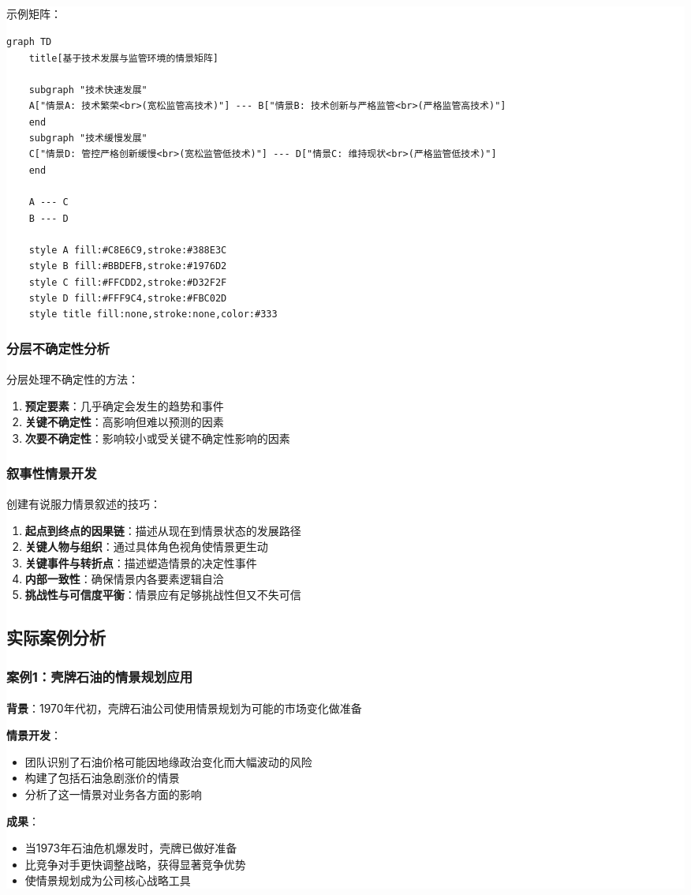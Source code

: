 示例矩阵：
```mermaid
graph TD
    title[基于技术发展与监管环境的情景矩阵]
    
    subgraph "技术快速发展"
    A["情景A: 技术繁荣<br>(宽松监管高技术)"] --- B["情景B: 技术创新与严格监管<br>(严格监管高技术)"]
    end
    subgraph "技术缓慢发展"
    C["情景D: 管控严格创新缓慢<br>(宽松监管低技术)"] --- D["情景C: 维持现状<br>(严格监管低技术)"]
    end
    
    A --- C
    B --- D
    
    style A fill:#C8E6C9,stroke:#388E3C
    style B fill:#BBDEFB,stroke:#1976D2
    style C fill:#FFCDD2,stroke:#D32F2F
    style D fill:#FFF9C4,stroke:#FBC02D
    style title fill:none,stroke:none,color:#333
```

### 分层不确定性分析

分层处理不确定性的方法：

1. **预定要素**：几乎确定会发生的趋势和事件
2. **关键不确定性**：高影响但难以预测的因素
3. **次要不确定性**：影响较小或受关键不确定性影响的因素

### 叙事性情景开发

创建有说服力情景叙述的技巧：

1. **起点到终点的因果链**：描述从现在到情景状态的发展路径
2. **关键人物与组织**：通过具体角色视角使情景更生动
3. **关键事件与转折点**：描述塑造情景的决定性事件
4. **内部一致性**：确保情景内各要素逻辑自洽
5. **挑战性与可信度平衡**：情景应有足够挑战性但又不失可信

## 实际案例分析

### 案例1：壳牌石油的情景规划应用

**背景**：1970年代初，壳牌石油公司使用情景规划为可能的市场变化做准备

**情景开发**：
- 团队识别了石油价格可能因地缘政治变化而大幅波动的风险
- 构建了包括石油急剧涨价的情景
- 分析了这一情景对业务各方面的影响

**成果**：
- 当1973年石油危机爆发时，壳牌已做好准备
- 比竞争对手更快调整战略，获得显著竞争优势
- 使情景规划成为公司核心战略工具
